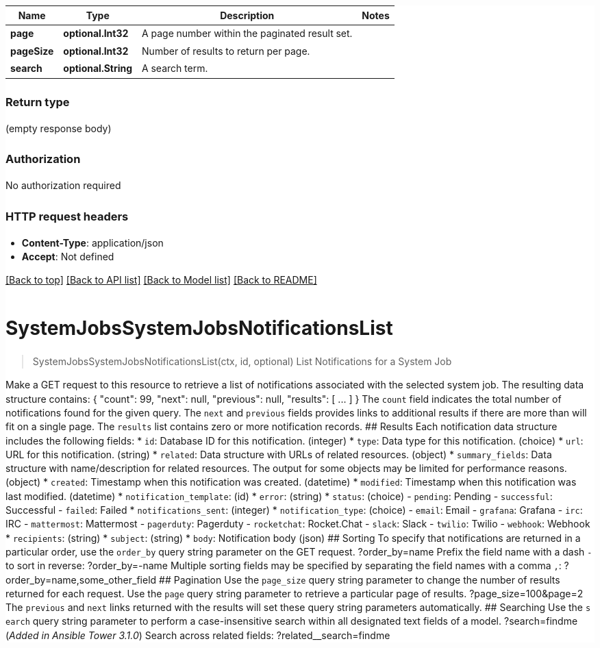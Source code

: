 Name | Type | Description  | Notes
------------- | ------------- | ------------- | -------------
 **page** | **optional.Int32**| A page number within the paginated result set. | 
 **pageSize** | **optional.Int32**| Number of results to return per page. | 
 **search** | **optional.String**| A search term. | 

### Return type

 (empty response body)

### Authorization

No authorization required

### HTTP request headers

 - **Content-Type**: application/json
 - **Accept**: Not defined

[[Back to top]](#) [[Back to API list]](../README.md#documentation-for-api-endpoints) [[Back to Model list]](../README.md#documentation-for-models) [[Back to README]](../README.md)

# **SystemJobsSystemJobsNotificationsList**
> SystemJobsSystemJobsNotificationsList(ctx, id, optional)
 List Notifications for a System Job

 Make a GET request to this resource to retrieve a list of notifications associated with the selected system job.  The resulting data structure contains:      {         \"count\": 99,         \"next\": null,         \"previous\": null,         \"results\": [             ...         ]     }  The `count` field indicates the total number of notifications found for the given query.  The `next` and `previous` fields provides links to additional results if there are more than will fit on a single page.  The `results` list contains zero or more notification records.    ## Results  Each notification data structure includes the following fields:  * `id`: Database ID for this notification. (integer) * `type`: Data type for this notification. (choice) * `url`: URL for this notification. (string) * `related`: Data structure with URLs of related resources. (object) * `summary_fields`: Data structure with name/description for related resources.  The output for some objects may be limited for performance reasons. (object) * `created`: Timestamp when this notification was created. (datetime) * `modified`: Timestamp when this notification was last modified. (datetime) * `notification_template`:  (id) * `error`:  (string) * `status`:  (choice)     - `pending`: Pending     - `successful`: Successful     - `failed`: Failed * `notifications_sent`:  (integer) * `notification_type`:  (choice)     - `email`: Email     - `grafana`: Grafana     - `irc`: IRC     - `mattermost`: Mattermost     - `pagerduty`: Pagerduty     - `rocketchat`: Rocket.Chat     - `slack`: Slack     - `twilio`: Twilio     - `webhook`: Webhook * `recipients`:  (string) * `subject`:  (string) * `body`: Notification body (json)    ## Sorting  To specify that notifications are returned in a particular order, use the `order_by` query string parameter on the GET request.      ?order_by=name  Prefix the field name with a dash `-` to sort in reverse:      ?order_by=-name  Multiple sorting fields may be specified by separating the field names with a comma `,`:      ?order_by=name,some_other_field  ## Pagination  Use the `page_size` query string parameter to change the number of results returned for each request.  Use the `page` query string parameter to retrieve a particular page of results.      ?page_size=100&page=2  The `previous` and `next` links returned with the results will set these query string parameters automatically.  ## Searching  Use the `search` query string parameter to perform a case-insensitive search within all designated text fields of a model.      ?search=findme  (_Added in Ansible Tower 3.1.0_) Search across related fields:      ?related__search=findme
